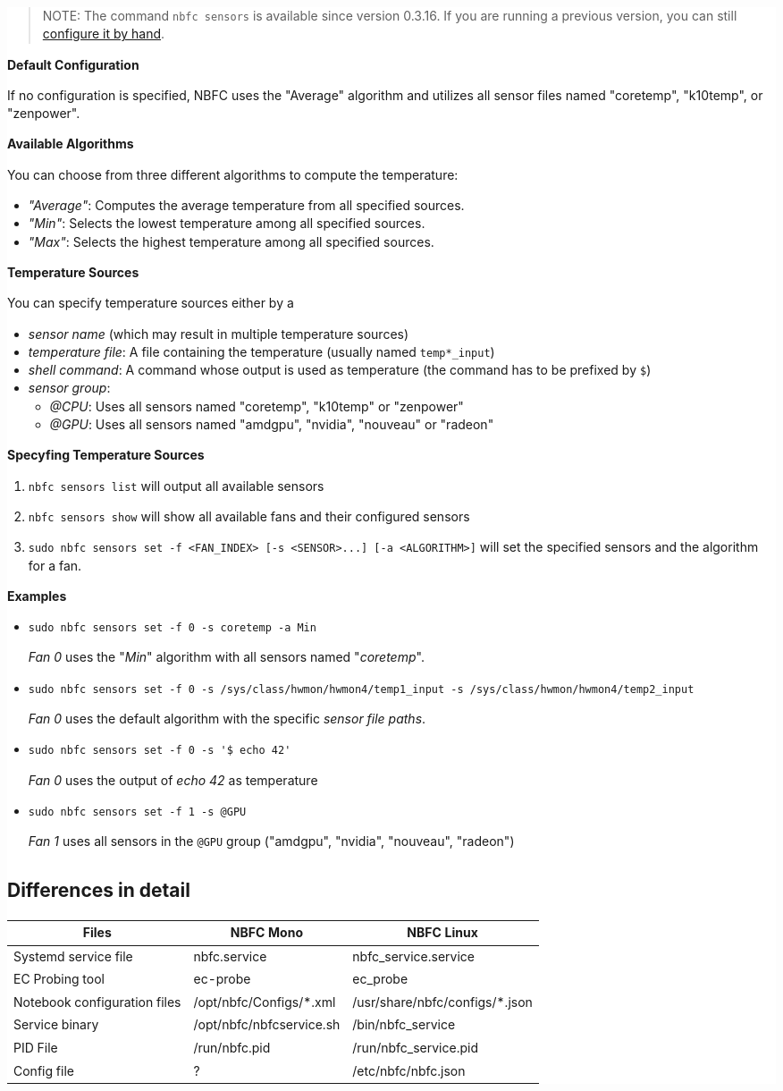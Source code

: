 > NOTE: The command `nbfc sensors` is available since version 0.3.16. If you are running a previous version, you can still [configure it by hand](doc/advanced_configuration.md).

**Default Configuration**

If no configuration is specified, NBFC uses the "Average" algorithm and utilizes all sensor files named "coretemp", "k10temp", or "zenpower".

**Available Algorithms**

You can choose from three different algorithms to compute the temperature:

- *"Average"*: Computes the average temperature from all specified sources.
- *"Min"*: Selects the lowest temperature among all specified sources.
- *"Max"*: Selects the highest temperature among all specified sources.

**Temperature Sources**

You can specify temperature sources either by a
- *sensor name* (which may result in multiple temperature sources)
- *temperature file*: A file containing the temperature (usually named `temp*_input`)
- *shell command*: A command whose output is used as temperature (the command has to be prefixed by `$`)
- *sensor group*:
  - *@CPU*: Uses all sensors named "coretemp", "k10temp" or "zenpower"
  - *@GPU*: Uses all sensors named "amdgpu", "nvidia", "nouveau" or "radeon"

**Specyfing Temperature Sources**

1. `nbfc sensors list` will output all available sensors

2. `nbfc sensors show` will show all available fans and their configured sensors

3. `sudo nbfc sensors set -f <FAN_INDEX> [-s <SENSOR>...] [-a <ALGORITHM>]` will set the specified sensors and the algorithm for a fan.

**Examples**

- `sudo nbfc sensors set -f 0 -s coretemp -a Min`

  *Fan 0* uses the "*Min*" algorithm with all sensors named "*coretemp*".

- `sudo nbfc sensors set -f 0 -s /sys/class/hwmon/hwmon4/temp1_input -s /sys/class/hwmon/hwmon4/temp2_input`

  *Fan 0* uses the default algorithm with the specific *sensor file paths*.

- `sudo nbfc sensors set -f 0 -s '$ echo 42'`

  *Fan 0* uses the output of *echo 42* as temperature

- `sudo nbfc sensors set -f 1 -s @GPU`

  *Fan 1* uses all sensors in the `@GPU` group ("amdgpu", "nvidia", "nouveau", "radeon")


Differences in detail
---------------------

|Files                            | NBFC Mono                             | NBFC Linux                                  |
|---------------------------------|---------------------------------------|----------------------------------------------
|Systemd service file             | nbfc.service                          | nbfc\_service.service                       |
|EC Probing tool                  | ec-probe                              | ec\_probe                                   |
|Notebook configuration files     | /opt/nbfc/Configs/\*.xml              | /usr/share/nbfc/configs/\*.json             |
|Service binary                   | /opt/nbfc/nbfcservice.sh              | /bin/nbfc\_service                          |
|PID File                         | /run/nbfc.pid                         | /run/nbfc\_service.pid                      |
|Config file                      | ?                                     | /etc/nbfc/nbfc.json                         |
